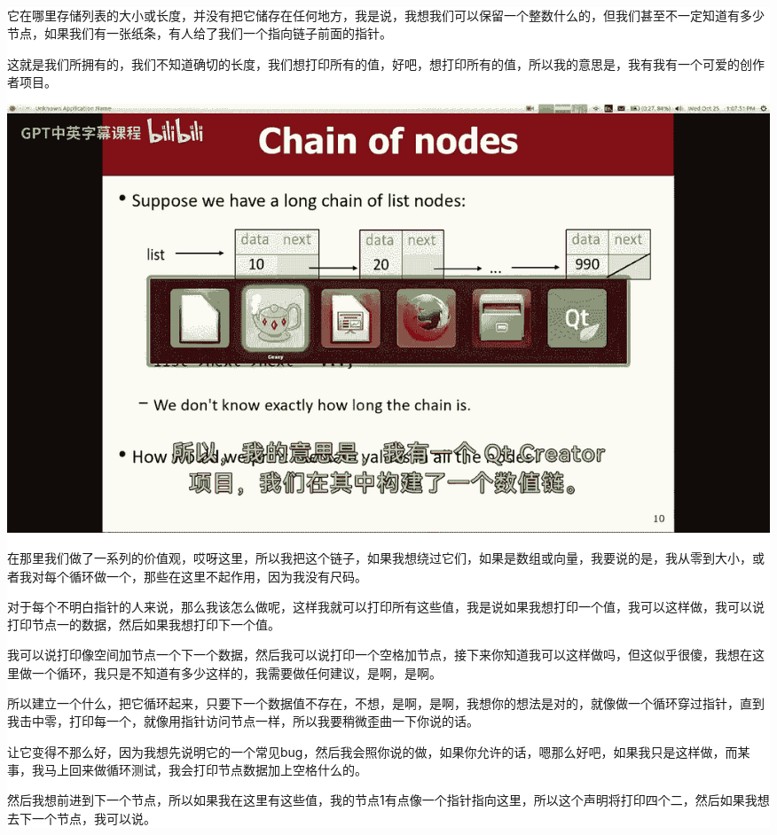 它在哪里存储列表的大小或长度，并没有把它储存在任何地方，我是说，我想我们可以保留一个整数什么的，但我们甚至不一定知道有多少节点，如果我们有一张纸条，有人给了我们一个指向链子前面的指针。

这就是我们所拥有的，我们不知道确切的长度，我们想打印所有的值，好吧，想打印所有的值，所以我的意思是，我有我有一个可爱的创作者项目。



![](img/949361887c9d9ff4d9db3d22bf536d74_15.png)

在那里我们做了一系列的价值观，哎呀这里，所以我把这个链子，如果我想绕过它们，如果是数组或向量，我要说的是，我从零到大小，或者我对每个循环做一个，那些在这里不起作用，因为我没有尺码。

对于每个不明白指针的人来说，那么我该怎么做呢，这样我就可以打印所有这些值，我是说如果我想打印一个值，我可以这样做，我可以说打印节点一的数据，然后如果我想打印下一个值。

我可以说打印像空间加节点一个下一个数据，然后我可以说打印一个空格加节点，接下来你知道我可以这样做吗，但这似乎很傻，我想在这里做一个循环，我只是不知道有多少这样的，我需要做任何建议，是啊，是啊。

所以建立一个什么，把它循环起来，只要下一个数据值不存在，不想，是啊，是啊，我想你的想法是对的，就像做一个循环穿过指针，直到我击中零，打印每一个，就像用指针访问节点一样，所以我要稍微歪曲一下你说的话。

让它变得不那么好，因为我想先说明它的一个常见bug，然后我会照你说的做，如果你允许的话，嗯那么好吧，如果我只是这样做，而某事，我马上回来做循环测试，我会打印节点数据加上空格什么的。

然后我想前进到下一个节点，所以如果我在这里有这些值，我的节点1有点像一个指针指向这里，所以这个声明将打印四个二，然后如果我想去下一个节点，我可以说。



